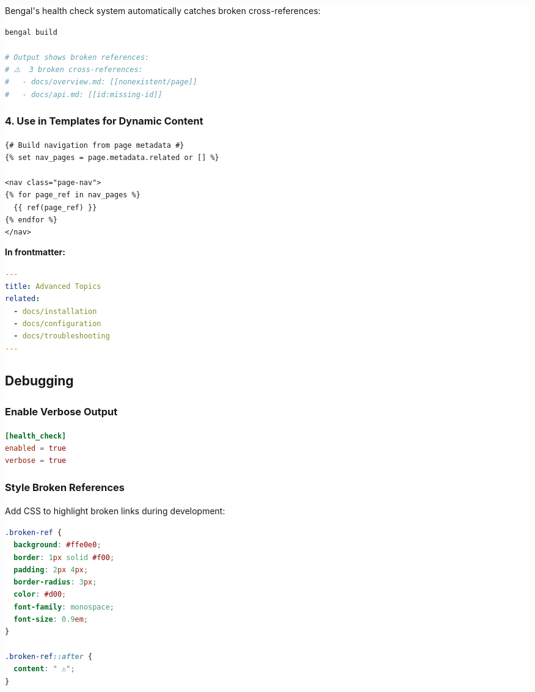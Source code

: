 Bengal's health check system automatically catches broken cross-references:

```bash
bengal build

# Output shows broken references:
# ⚠️  3 broken cross-references:
#   - docs/overview.md: [[nonexistent/page]]
#   - docs/api.md: [[id:missing-id]]
```

### 4. Use in Templates for Dynamic Content

```jinja2
{# Build navigation from page metadata #}
{% set nav_pages = page.metadata.related or [] %}

<nav class="page-nav">
{% for page_ref in nav_pages %}
  {{ ref(page_ref) }}
{% endfor %}
</nav>
```

**In frontmatter:**
```yaml
---
title: Advanced Topics
related:
  - docs/installation
  - docs/configuration
  - docs/troubleshooting
---
```

## Debugging

### Enable Verbose Output

```toml
[health_check]
enabled = true
verbose = true
```

### Style Broken References

Add CSS to highlight broken links during development:

```css
.broken-ref {
  background: #ffe0e0;
  border: 1px solid #f00;
  padding: 2px 4px;
  border-radius: 3px;
  color: #d00;
  font-family: monospace;
  font-size: 0.9em;
}

.broken-ref::after {
  content: " ⚠️";
}
```
